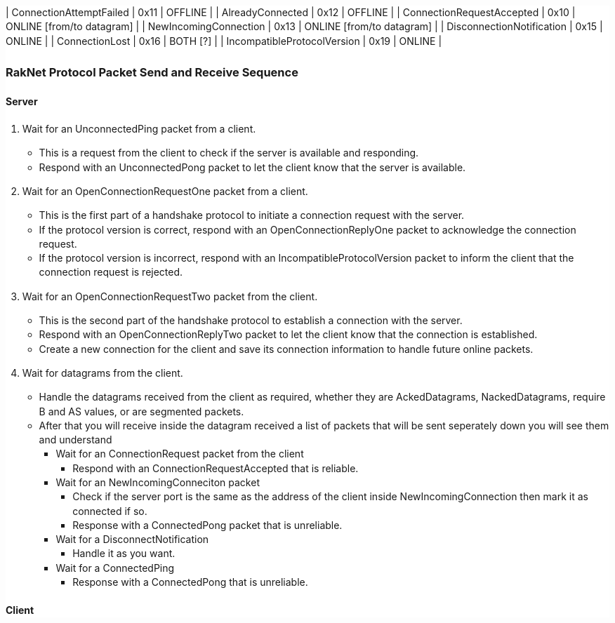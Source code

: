 | ConnectionAttemptFailed | 0x11 | OFFLINE |
| AlreadyConnected | 0x12 | OFFLINE |
| ConnectionRequestAccepted | 0x10 | ONLINE [from/to datagram] |
| NewIncomingConnection | 0x13 | ONLINE [from/to datagram] |
| DisconnectionNotification | 0x15 | ONLINE |
| ConnectionLost | 0x16 | BOTH [?] |
| IncompatibleProtocolVersion | 0x19 | ONLINE |

### RakNet Protocol Packet Send and Receive Sequence

#### Server

1. Wait for an UnconnectedPing packet from a client.
   - This is a request from the client to check if the server is available and responding.
   - Respond with an UnconnectedPong packet to let the client know that the server is available.
   
2. Wait for an OpenConnectionRequestOne packet from a client.
   - This is the first part of a handshake protocol to initiate a connection request with the server.
   - If the protocol version is correct, respond with an OpenConnectionReplyOne packet to acknowledge the connection request.
   - If the protocol version is incorrect, respond with an IncompatibleProtocolVersion packet to inform the client that the connection request is rejected.
   
3. Wait for an OpenConnectionRequestTwo packet from the client.
   - This is the second part of the handshake protocol to establish a connection with the server.
   - Respond with an OpenConnectionReplyTwo packet to let the client know that the connection is established.
   - Create a new connection for the client and save its connection information to handle future online packets.
   
4. Wait for datagrams from the client.
   - Handle the datagrams received from the client as required, whether they are AckedDatagrams, NackedDatagrams, require B and AS values, or are segmented packets.
   - After that you will receive inside the datagram received a list of packets that will be sent seperately down you will see them and understand
		- Wait for an ConnectionRequest packet from the client
			- Respond with an ConnectionRequestAccepted that is reliable.
		- Wait for an NewIncomingConneciton packet
			- Check if the server port is the same as the address of the client inside NewIncomingConnection then mark it as connected if so.
			- Response with a ConnectedPong packet that is unreliable.
		- Wait for a DisconnectNotification
			- Handle it as you want.
		- Wait for a ConnectedPing
			- Response with a ConnectedPong that is unreliable.

#### Client

